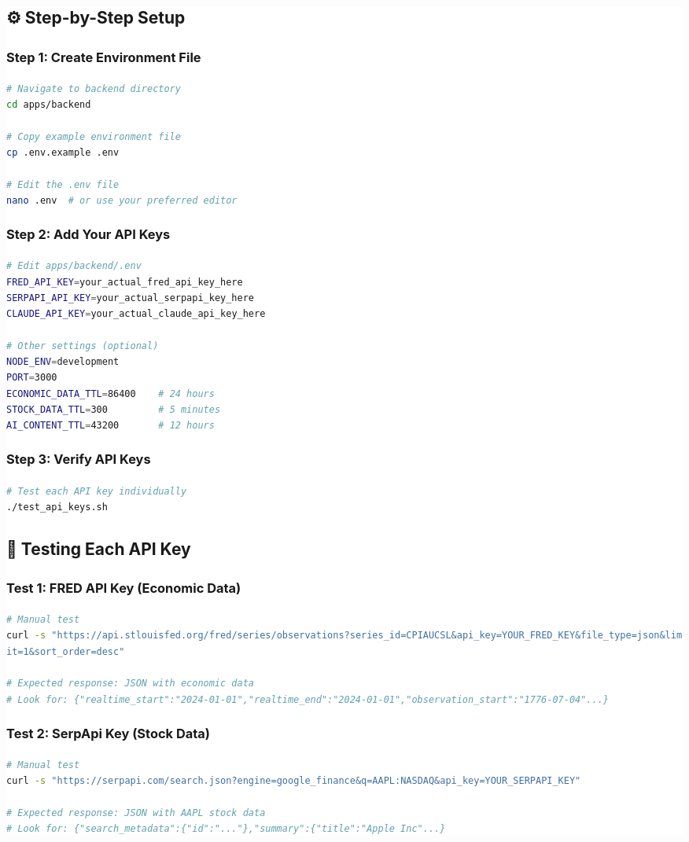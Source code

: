 ## ⚙️ Step-by-Step Setup

### Step 1: Create Environment File
```bash
# Navigate to backend directory
cd apps/backend

# Copy example environment file
cp .env.example .env

# Edit the .env file
nano .env  # or use your preferred editor
```

### Step 2: Add Your API Keys
```bash
# Edit apps/backend/.env
FRED_API_KEY=your_actual_fred_api_key_here
SERPAPI_API_KEY=your_actual_serpapi_key_here
CLAUDE_API_KEY=your_actual_claude_api_key_here

# Other settings (optional)
NODE_ENV=development
PORT=3000
ECONOMIC_DATA_TTL=86400    # 24 hours
STOCK_DATA_TTL=300         # 5 minutes
AI_CONTENT_TTL=43200       # 12 hours
```

### Step 3: Verify API Keys
```bash
# Test each API key individually
./test_api_keys.sh
```

## 🧪 Testing Each API Key

### Test 1: FRED API Key (Economic Data)
```bash
# Manual test
curl -s "https://api.stlouisfed.org/fred/series/observations?series_id=CPIAUCSL&api_key=YOUR_FRED_KEY&file_type=json&limit=1&sort_order=desc"

# Expected response: JSON with economic data
# Look for: {"realtime_start":"2024-01-01","realtime_end":"2024-01-01","observation_start":"1776-07-04"...}
```

### Test 2: SerpApi Key (Stock Data)
```bash
# Manual test
curl -s "https://serpapi.com/search.json?engine=google_finance&q=AAPL:NASDAQ&api_key=YOUR_SERPAPI_KEY"

# Expected response: JSON with AAPL stock data
# Look for: {"search_metadata":{"id":"..."},"summary":{"title":"Apple Inc"...}
```
